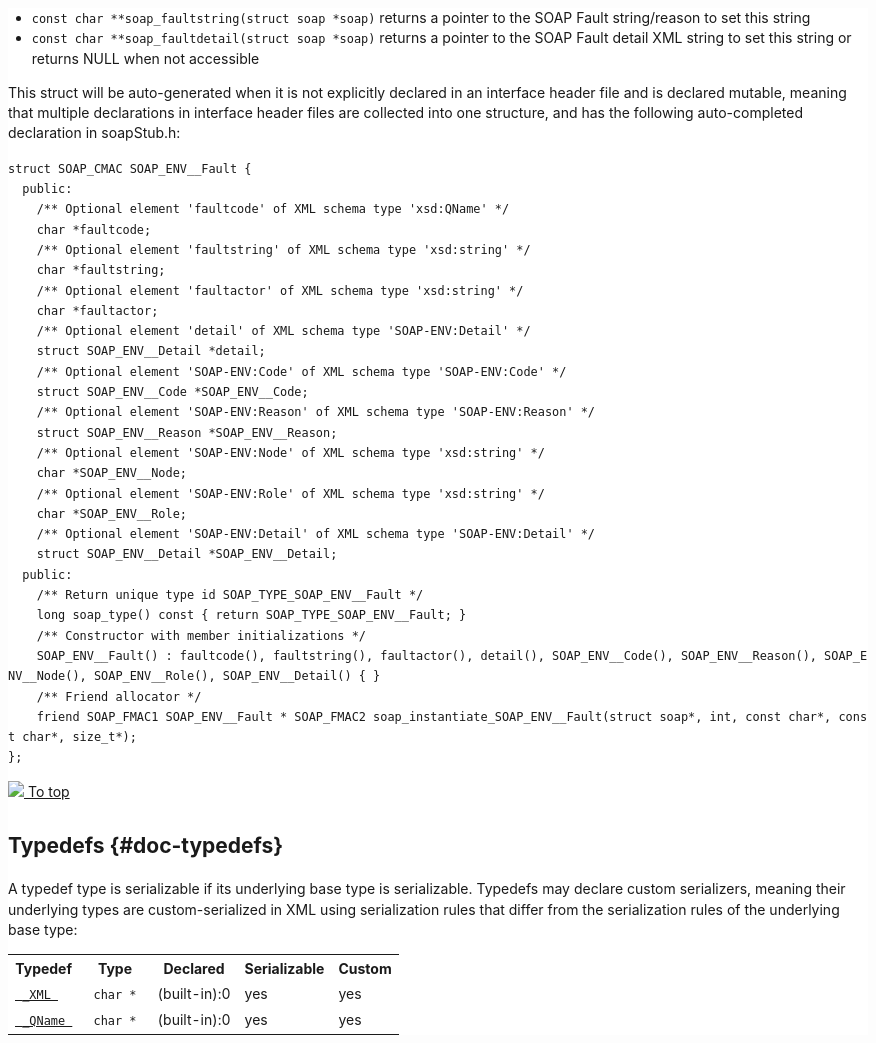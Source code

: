 - `const char **soap_faultstring(struct soap *soap)` returns a pointer to the SOAP Fault string/reason to set this string
- `const char **soap_faultdetail(struct soap *soap)` returns a pointer to the SOAP Fault detail XML string to set this string or returns NULL when not accessible

This struct will be auto-generated when it is not explicitly declared in an interface header file and is declared mutable, meaning that multiple declarations in interface header files are collected into one structure, and has the following auto-completed declaration in soapStub.h:

    struct SOAP_CMAC SOAP_ENV__Fault {
      public:
        /** Optional element 'faultcode' of XML schema type 'xsd:QName' */
        char *faultcode;
        /** Optional element 'faultstring' of XML schema type 'xsd:string' */
        char *faultstring;
        /** Optional element 'faultactor' of XML schema type 'xsd:string' */
        char *faultactor;
        /** Optional element 'detail' of XML schema type 'SOAP-ENV:Detail' */
        struct SOAP_ENV__Detail *detail;
        /** Optional element 'SOAP-ENV:Code' of XML schema type 'SOAP-ENV:Code' */
        struct SOAP_ENV__Code *SOAP_ENV__Code;
        /** Optional element 'SOAP-ENV:Reason' of XML schema type 'SOAP-ENV:Reason' */
        struct SOAP_ENV__Reason *SOAP_ENV__Reason;
        /** Optional element 'SOAP-ENV:Node' of XML schema type 'xsd:string' */
        char *SOAP_ENV__Node;
        /** Optional element 'SOAP-ENV:Role' of XML schema type 'xsd:string' */
        char *SOAP_ENV__Role;
        /** Optional element 'SOAP-ENV:Detail' of XML schema type 'SOAP-ENV:Detail' */
        struct SOAP_ENV__Detail *SOAP_ENV__Detail;
      public:
        /** Return unique type id SOAP_TYPE_SOAP_ENV__Fault */
        long soap_type() const { return SOAP_TYPE_SOAP_ENV__Fault; }
        /** Constructor with member initializations */
        SOAP_ENV__Fault() : faultcode(), faultstring(), faultactor(), detail(), SOAP_ENV__Code(), SOAP_ENV__Reason(), SOAP_ENV__Node(), SOAP_ENV__Role(), SOAP_ENV__Detail() { }
        /** Friend allocator */
        friend SOAP_FMAC1 SOAP_ENV__Fault * SOAP_FMAC2 soap_instantiate_SOAP_ENV__Fault(struct soap*, int, const char*, const char*, size_t*);
    };

[![][1] To top](#)


## Typedefs {#doc-typedefs}

A typedef type is serializable if its underlying base type is serializable.  Typedefs may declare custom serializers, meaning their underlying types are custom-serialized in XML using serialization rules that differ from the serialization rules of the underlying base type:
<table class="doxtable">
<tr><th> Typedef </th><th> Type </th><th> Declared </th><th> Serializable </th><th> Custom </th></tr>
<tr><td><code><a href="#_XML"> _XML </a></code></td><td><code> char * </code></td><td> (built-in):0 </td><td> yes </td><td> yes </td></tr>
<tr><td><code><a href="#_QName"> _QName </a></code></td><td><code> char * </code></td><td> (built-in):0 </td><td> yes </td><td> yes </td></tr>
</table>


  [1]: https://www.genivia.com/images/go-up.png